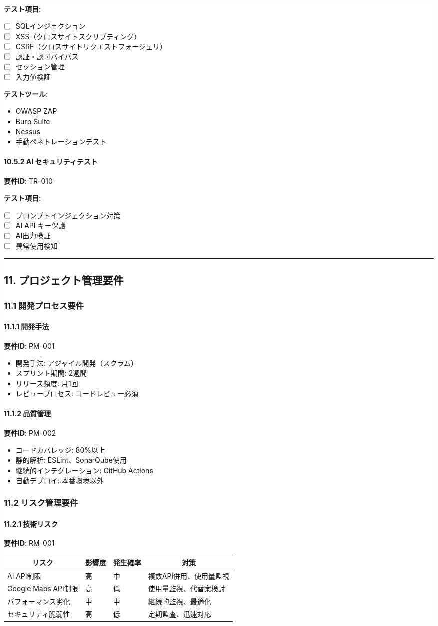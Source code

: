 **テスト項目**:
- [ ] SQLインジェクション
- [ ] XSS（クロスサイトスクリプティング）
- [ ] CSRF（クロスサイトリクエストフォージェリ）
- [ ] 認証・認可バイパス
- [ ] セッション管理
- [ ] 入力値検証

**テストツール**:
- OWASP ZAP
- Burp Suite
- Nessus
- 手動ペネトレーションテスト

#### 10.5.2 AI セキュリティテスト
**要件ID**: TR-010  

**テスト項目**:
- [ ] プロンプトインジェクション対策
- [ ] AI API キー保護
- [ ] AI出力検証
- [ ] 異常使用検知

---

## 11. プロジェクト管理要件

### 11.1 開発プロセス要件

#### 11.1.1 開発手法
**要件ID**: PM-001  

- 開発手法: アジャイル開発（スクラム）
- スプリント期間: 2週間
- リリース頻度: 月1回
- レビュープロセス: コードレビュー必須

#### 11.1.2 品質管理
**要件ID**: PM-002  

- コードカバレッジ: 80%以上
- 静的解析: ESLint、SonarQube使用
- 継続的インテグレーション: GitHub Actions
- 自動デプロイ: 本番環境以外

### 11.2 リスク管理要件

#### 11.2.1 技術リスク
**要件ID**: RM-001  

| リスク | 影響度 | 発生確率 | 対策 |
|---|---|---|---|
| AI API制限 | 高 | 中 | 複数API併用、使用量監視 |
| Google Maps API制限 | 高 | 低 | 使用量監視、代替案検討 |
| パフォーマンス劣化 | 中 | 中 | 継続的監視、最適化 |
| セキュリティ脆弱性 | 高 | 低 | 定期監査、迅速対応 |
